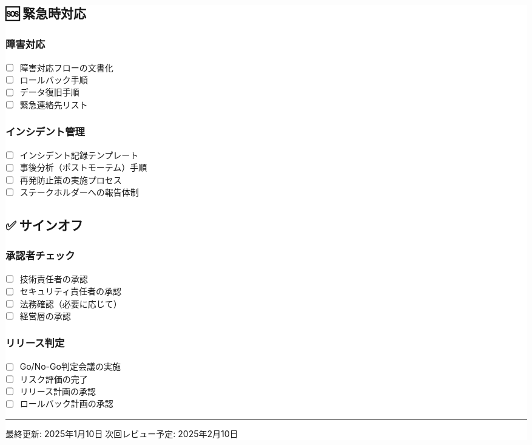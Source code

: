 ## 🆘 緊急時対応

### 障害対応
- [ ] 障害対応フローの文書化
- [ ] ロールバック手順
- [ ] データ復旧手順
- [ ] 緊急連絡先リスト

### インシデント管理
- [ ] インシデント記録テンプレート
- [ ] 事後分析（ポストモーテム）手順
- [ ] 再発防止策の実施プロセス
- [ ] ステークホルダーへの報告体制

## ✅ サインオフ

### 承認者チェック
- [ ] 技術責任者の承認
- [ ] セキュリティ責任者の承認
- [ ] 法務確認（必要に応じて）
- [ ] 経営層の承認

### リリース判定
- [ ] Go/No-Go判定会議の実施
- [ ] リスク評価の完了
- [ ] リリース計画の承認
- [ ] ロールバック計画の承認

---

最終更新: 2025年1月10日
次回レビュー予定: 2025年2月10日